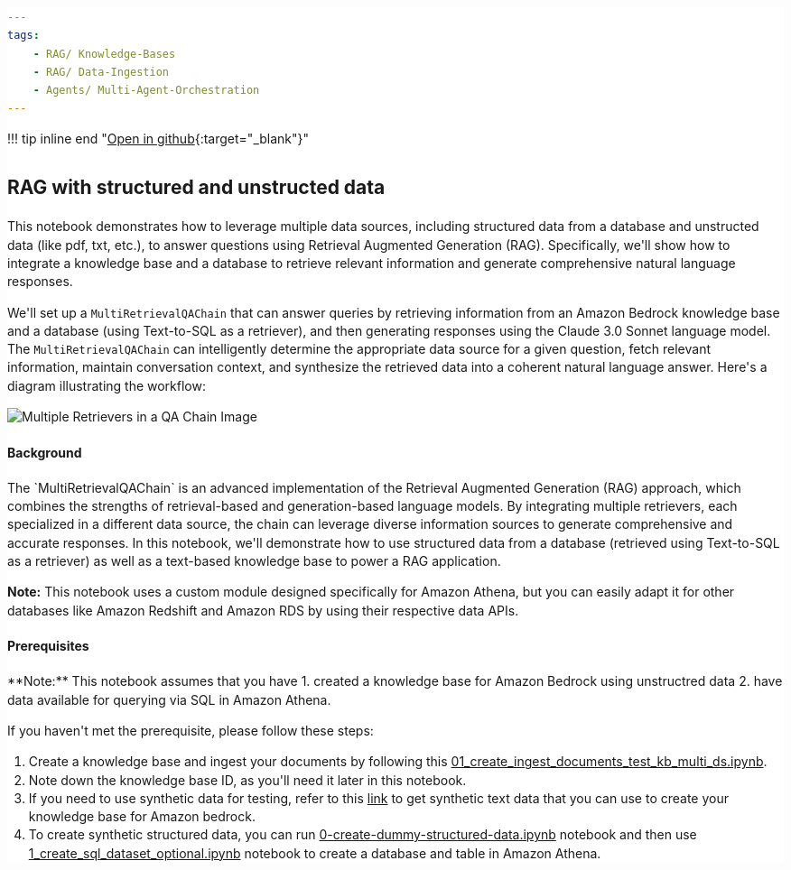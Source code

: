 ```yaml
---
tags:
    - RAG/ Knowledge-Bases
    - RAG/ Data-Ingestion
    - Agents/ Multi-Agent-Orchestration
---
```


!!! tip inline end "[Open in github](https://github.com/aws-samples/amazon-bedrock-samples/tree/main/knowledge-bases/use-case-examples/rag-using-structured-unstructured-data/2_rag_with_structured_unstructured_data.ipynb){:target="_blank"}"

<h2>RAG with structured and unstructed data</h2>
This notebook demonstrates how to leverage multiple data sources, including structured data from a database and unstructed data (like pdf, txt, etc.), to answer questions using Retrieval Augmented Generation (RAG). Specifically, we'll show how to integrate a knowledge base and a database to retrieve relevant information and generate comprehensive natural language responses.

We'll set up a `MultiRetrievalQAChain` that can answer queries by retrieving information from an Amazon Bedrock knowledge base and a database (using Text-to-SQL as a retriever), and then generating responses using the Claude 3.0 Sonnet language model. The `MultiRetrievalQAChain` can intelligently determine the appropriate data source for a given question, fetch relevant information, maintain conversation context, and synthesize the retrieved data into a coherent natural language answer. Here's a diagram illustrating the workflow:

![Multiple Retrievers in a QA Chain Image](./image/Text2SQL-RAG.png)

<h4>Background</h4>
The `MultiRetrievalQAChain` is an advanced implementation of the Retrieval Augmented Generation (RAG) approach, which combines the strengths of retrieval-based and generation-based language models. By integrating multiple retrievers, each specialized in a different data source, the chain can leverage diverse information sources to generate comprehensive and accurate responses. In this notebook, we'll demonstrate how to use structured data from a database (retrieved using Text-to-SQL as a retriever) as well as a text-based knowledge base to power a RAG application.

**Note:** This notebook uses a custom module designed specifically for Amazon Athena, but you can easily adapt it for other databases like Amazon Redshift and Amazon RDS by using their respective data APIs.

<h4>Prerequisites</h4>
**Note:** This notebook assumes that you have
1. created a knowledge base for Amazon Bedrock using unstructred data
2. have data available for querying via SQL in Amazon Athena.

If you haven't met the prerequisite, please follow these steps:

1. Create a knowledge base and ingest your documents by following this [01_create_ingest_documents_test_kb_multi_ds.ipynb](https://github.com/aws-samples/amazon-bedrock-samples/blob/main/knowledge-bases/features-examples/01-rag-concepts/01_create_ingest_documents_test_kb_multi_ds.ipynb).
2. Note down the knowledge base ID, as you'll need it later in this notebook.
3. If you need to use synthetic data for testing, refer to this [link](https://github.com/aws-samples/amazon-bedrock-samples/tree/main/knowledge-bases/features-examples/synthetic_dataset) to get synthetic text data that you can use to create your knowledge base for Amazon bedrock.
4. To create synthetic structured data, you can run [0-create-dummy-structured-data.ipynb](https://github.com/aws-samples/amazon-bedrock-samples/tree/main/knowledge-bases/use-case-examples/rag-using-structured-unstructured-data/0-create-dummy-structured-data.ipynb) notebook and then use [1_create_sql_dataset_optional.ipynb](https://github.com/aws-samples/amazon-bedrock-samples/tree/main/knowledge-bases/use-case-examples/rag-using-structured-unstructured-data/1_create_sql_dataset_optional.ipynb) notebook to create a database and table in Amazon Athena.
